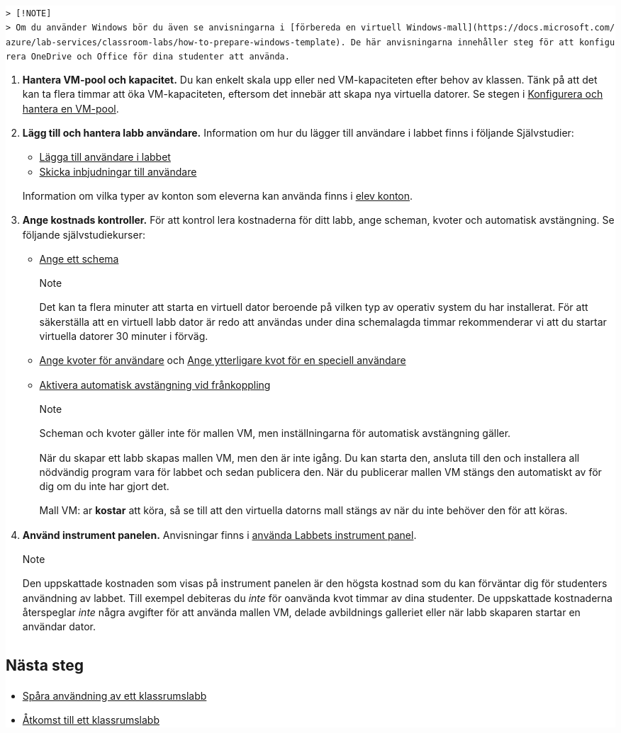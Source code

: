     > [!NOTE]
    > Om du använder Windows bör du även se anvisningarna i [förbereda en virtuell Windows-mall](https://docs.microsoft.com/azure/lab-services/classroom-labs/how-to-prepare-windows-template). De här anvisningarna innehåller steg för att konfigurera OneDrive och Office för dina studenter att använda.

1. **Hantera VM-pool och kapacitet.** Du kan enkelt skala upp eller ned VM-kapaciteten efter behov av klassen. Tänk på att det kan ta flera timmar att öka VM-kapaciteten, eftersom det innebär att skapa nya virtuella datorer. Se stegen i [Konfigurera och hantera en VM-pool](https://docs.microsoft.com/azure/lab-services/classroom-labs/how-to-set-virtual-machine-passwords).

1. **Lägg till och hantera labb användare.** Information om hur du lägger till användare i labbet finns i följande Självstudier:
   - [Lägga till användare i labbet](https://docs.microsoft.com/azure/lab-services/classroom-labs/tutorial-setup-classroom-lab#add-users-to-the-lab)
   - [Skicka inbjudningar till användare](https://docs.microsoft.com/azure/lab-services/classroom-labs/tutorial-setup-classroom-lab#send-invitation-emails-to-users)

    Information om vilka typer av konton som eleverna kan använda finns i [elev konton](https://docs.microsoft.com/azure/lab-services/classroom-labs/how-to-configure-student-usage#student-accounts).
  
1. **Ange kostnads kontroller.** För att kontrol lera kostnaderna för ditt labb, ange scheman, kvoter och automatisk avstängning. Se följande självstudiekurser:

   - [Ange ett schema](https://docs.microsoft.com/azure/lab-services/classroom-labs/tutorial-setup-classroom-lab#set-a-schedule-for-the-lab)
        > [!NOTE]
        > Det kan ta flera minuter att starta en virtuell dator beroende på vilken typ av operativ system du har installerat. För att säkerställa att en virtuell labb dator är redo att användas under dina schemalagda timmar rekommenderar vi att du startar virtuella datorer 30 minuter i förväg.

   - [Ange kvoter för användare](https://docs.microsoft.com/azure/lab-services/classroom-labs/how-to-configure-student-usage#set-quotas-for-users) och [Ange ytterligare kvot för en speciell användare](https://docs.microsoft.com/azure/lab-services/classroom-labs/how-to-configure-student-usage#set-additional-quotas-for-specific-users)
  
   - [Aktivera automatisk avstängning vid frånkoppling](https://docs.microsoft.com/azure/lab-services/classroom-labs/how-to-enable-shutdown-disconnect)

        > [!NOTE]
        > Scheman och kvoter gäller inte för mallen VM, men inställningarna för automatisk avstängning gäller. 
        > 
        > När du skapar ett labb skapas mallen VM, men den är inte igång. Du kan starta den, ansluta till den och installera all nödvändig program vara för labbet och sedan publicera den. När du publicerar mallen VM stängs den automatiskt av för dig om du inte har gjort det. 
        > 
        > Mall VM: ar **kostar** att köra, så se till att den virtuella datorns mall stängs av när du inte behöver den för att köras. 


1. **Använd instrument panelen.** Anvisningar finns i [använda Labbets instrument panel](https://docs.microsoft.com/azure/lab-services/classroom-labs/use-dashboard).

    > [!NOTE]
    > Den uppskattade kostnaden som visas på instrument panelen är den högsta kostnad som du kan förväntar dig för studenters användning av labbet. Till exempel debiteras du *inte* för oanvända kvot timmar av dina studenter. De uppskattade kostnaderna återspeglar *inte* några avgifter för att använda mallen VM, delade avbildnings galleriet eller när labb skaparen startar en användar dator.

## <a name="next-steps"></a>Nästa steg

- [Spåra användning av ett klassrumslabb](tutorial-track-usage.md)
  
- [Åtkomst till ett klassrumslabb](tutorial-connect-virtual-machine-classroom-lab.md)